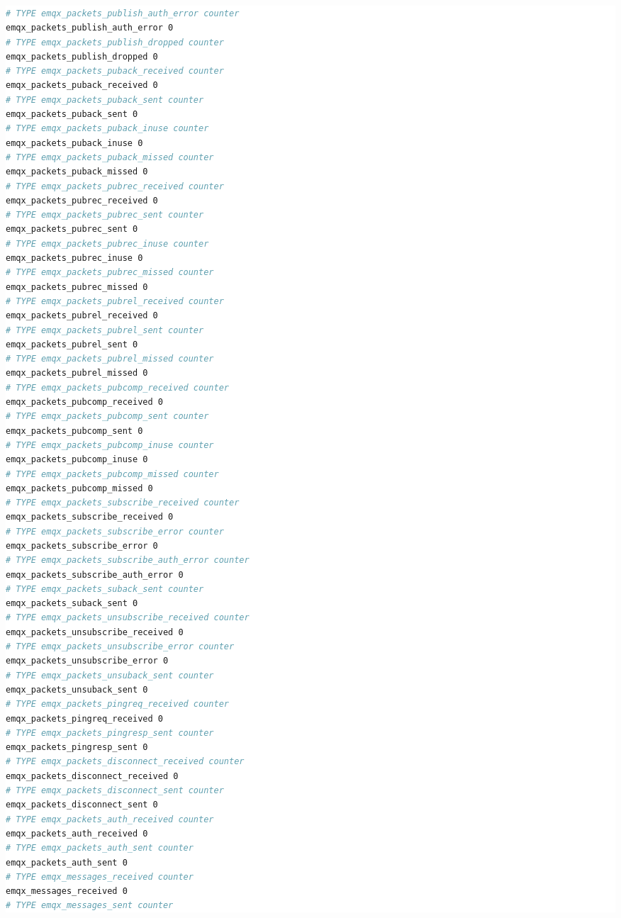```bash
# TYPE emqx_packets_publish_auth_error counter
emqx_packets_publish_auth_error 0
# TYPE emqx_packets_publish_dropped counter
emqx_packets_publish_dropped 0
# TYPE emqx_packets_puback_received counter
emqx_packets_puback_received 0
# TYPE emqx_packets_puback_sent counter
emqx_packets_puback_sent 0
# TYPE emqx_packets_puback_inuse counter
emqx_packets_puback_inuse 0
# TYPE emqx_packets_puback_missed counter
emqx_packets_puback_missed 0
# TYPE emqx_packets_pubrec_received counter
emqx_packets_pubrec_received 0
# TYPE emqx_packets_pubrec_sent counter
emqx_packets_pubrec_sent 0
# TYPE emqx_packets_pubrec_inuse counter
emqx_packets_pubrec_inuse 0
# TYPE emqx_packets_pubrec_missed counter
emqx_packets_pubrec_missed 0
# TYPE emqx_packets_pubrel_received counter
emqx_packets_pubrel_received 0
# TYPE emqx_packets_pubrel_sent counter
emqx_packets_pubrel_sent 0
# TYPE emqx_packets_pubrel_missed counter
emqx_packets_pubrel_missed 0
# TYPE emqx_packets_pubcomp_received counter
emqx_packets_pubcomp_received 0
# TYPE emqx_packets_pubcomp_sent counter
emqx_packets_pubcomp_sent 0
# TYPE emqx_packets_pubcomp_inuse counter
emqx_packets_pubcomp_inuse 0
# TYPE emqx_packets_pubcomp_missed counter
emqx_packets_pubcomp_missed 0
# TYPE emqx_packets_subscribe_received counter
emqx_packets_subscribe_received 0
# TYPE emqx_packets_subscribe_error counter
emqx_packets_subscribe_error 0
# TYPE emqx_packets_subscribe_auth_error counter
emqx_packets_subscribe_auth_error 0
# TYPE emqx_packets_suback_sent counter
emqx_packets_suback_sent 0
# TYPE emqx_packets_unsubscribe_received counter
emqx_packets_unsubscribe_received 0
# TYPE emqx_packets_unsubscribe_error counter
emqx_packets_unsubscribe_error 0
# TYPE emqx_packets_unsuback_sent counter
emqx_packets_unsuback_sent 0
# TYPE emqx_packets_pingreq_received counter
emqx_packets_pingreq_received 0
# TYPE emqx_packets_pingresp_sent counter
emqx_packets_pingresp_sent 0
# TYPE emqx_packets_disconnect_received counter
emqx_packets_disconnect_received 0
# TYPE emqx_packets_disconnect_sent counter
emqx_packets_disconnect_sent 0
# TYPE emqx_packets_auth_received counter
emqx_packets_auth_received 0
# TYPE emqx_packets_auth_sent counter
emqx_packets_auth_sent 0
# TYPE emqx_messages_received counter
emqx_messages_received 0
# TYPE emqx_messages_sent counter
```